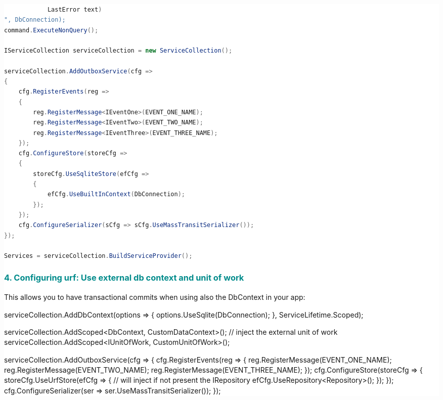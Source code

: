 ```cs
            LastError text)
", DbConnection);
command.ExecuteNonQuery();

IServiceCollection serviceCollection = new ServiceCollection();

serviceCollection.AddOutboxService(cfg =>
{
    cfg.RegisterEvents(reg =>
    {
        reg.RegisterMessage<IEventOne>(EVENT_ONE_NAME);
        reg.RegisterMessage<IEventTwo>(EVENT_TWO_NAME);
        reg.RegisterMessage<IEventThree>(EVENT_THREE_NAME);
    });
    cfg.ConfigureStore(storeCfg =>
    {
        storeCfg.UseSqliteStore(efCfg =>
        {
            efCfg.UseBuiltInContext(DbConnection);
        });
    });
    cfg.ConfigureSerializer(sCfg => sCfg.UseMassTransitSerializer());
});

Services = serviceCollection.BuildServiceProvider();

```

<h3 style='color:darkcyan'> 4. Configuring urf: Use external db context and unit of work</h3>

This allows you to have transactional commits when using also the DbContext in your app:

serviceCollection.AddDbContext<CustomDataContext>(options =>
{
    options.UseSqlite(DbConnection);
}, ServiceLifetime.Scoped);

serviceCollection.AddScoped<DbContext, CustomDataContext>();
// inject the external unit of work
serviceCollection.AddScoped<IUnitOfWork, CustomUnitOfWork>();

serviceCollection.AddOutboxService(cfg =>
{
    cfg.RegisterEvents(reg =>
    {
        reg.RegisterMessage<IEventOne>(EVENT_ONE_NAME);
        reg.RegisterMessage<IEventTwo>(EVENT_TWO_NAME);
        reg.RegisterMessage<IEventThree>(EVENT_THREE_NAME);
    });
    cfg.ConfigureStore(storeCfg =>
    {
        storeCfg.UseUrfStore(efCfg =>
        {
            // will inject if not present the IRepository<IntegrationMessageLog>
            efCfg.UseRepository<Repository<IntegrationMessageLog>>();
        });
    });
    cfg.ConfigureSerializer(ser => ser.UseMassTransitSerializer());
});
